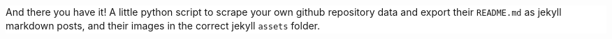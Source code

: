```python
```


And there you have it! A little python script to scrape your own github repository data and export their `README.md` as jekyll markdown posts, and their images in the correct jekyll `assets` folder.